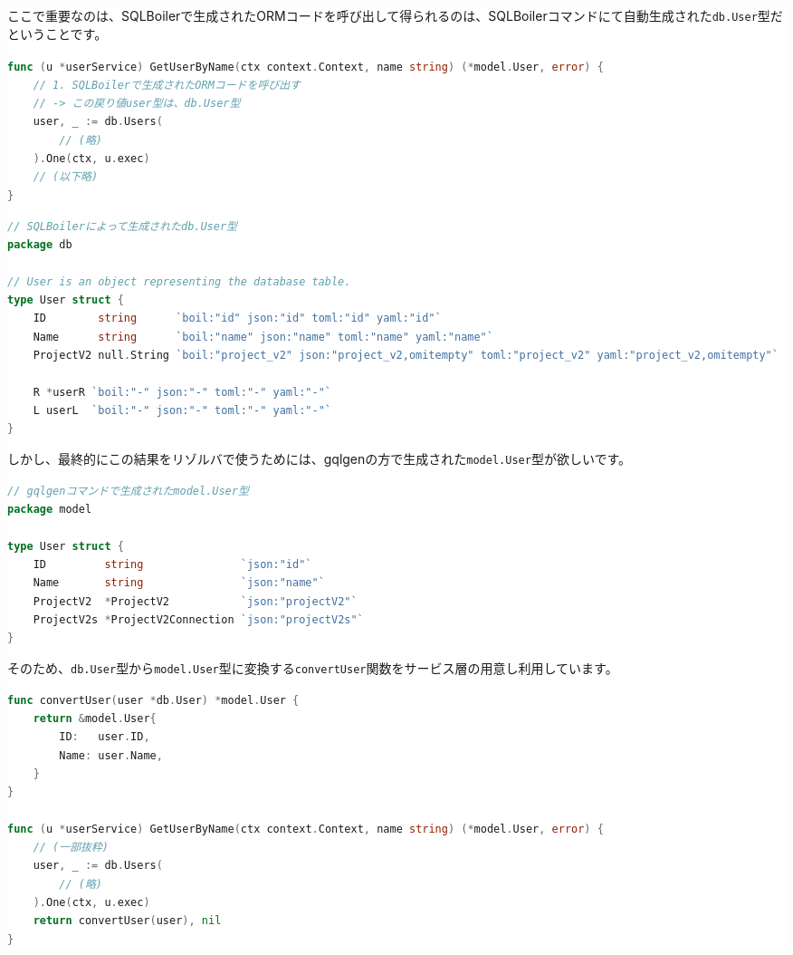 ここで重要なのは、SQLBoilerで生成されたORMコードを呼び出して得られるのは、SQLBoilerコマンドにて自動生成された`db.User`型だということです。
```go:graph/services/users.go
func (u *userService) GetUserByName(ctx context.Context, name string) (*model.User, error) {
	// 1. SQLBoilerで生成されたORMコードを呼び出す
	// -> この戻り値user型は、db.User型
	user, _ := db.Users(
		// (略)
	).One(ctx, u.exec)
	// (以下略)
}
```
```go:graph/db/users.go
// SQLBoilerによって生成されたdb.User型
package db

// User is an object representing the database table.
type User struct {
	ID        string      `boil:"id" json:"id" toml:"id" yaml:"id"`
	Name      string      `boil:"name" json:"name" toml:"name" yaml:"name"`
	ProjectV2 null.String `boil:"project_v2" json:"project_v2,omitempty" toml:"project_v2" yaml:"project_v2,omitempty"`

	R *userR `boil:"-" json:"-" toml:"-" yaml:"-"`
	L userL  `boil:"-" json:"-" toml:"-" yaml:"-"`
}
```

しかし、最終的にこの結果をリゾルバで使うためには、gqlgenの方で生成された`model.User`型が欲しいです。
```go:graph/model/models_gen.go
// gqlgenコマンドで生成されたmodel.User型
package model

type User struct {
	ID         string               `json:"id"`
	Name       string               `json:"name"`
	ProjectV2  *ProjectV2           `json:"projectV2"`
	ProjectV2s *ProjectV2Connection `json:"projectV2s"`
}
```

そのため、`db.User`型から`model.User`型に変換する`convertUser`関数をサービス層の用意し利用しています。
```go:graph/services/users.go
func convertUser(user *db.User) *model.User {
	return &model.User{
		ID:   user.ID,
		Name: user.Name,
	}
}

func (u *userService) GetUserByName(ctx context.Context, name string) (*model.User, error) {
	// (一部抜粋)
	user, _ := db.Users(
		// (略)
	).One(ctx, u.exec)
	return convertUser(user), nil
}
```

